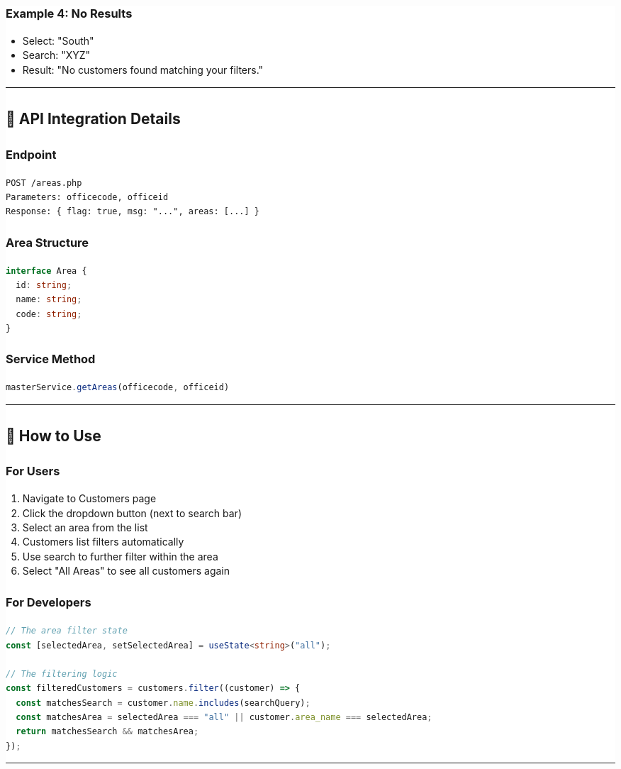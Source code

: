 ### Example 4: No Results
- Select: "South"
- Search: "XYZ"
- Result: "No customers found matching your filters."

---

## 📝 API Integration Details

### Endpoint
```
POST /areas.php
Parameters: officecode, officeid
Response: { flag: true, msg: "...", areas: [...] }
```

### Area Structure
```typescript
interface Area {
  id: string;
  name: string;
  code: string;
}
```

### Service Method
```typescript
masterService.getAreas(officecode, officeid)
```

---

## 🚀 How to Use

### For Users
1. Navigate to Customers page
2. Click the dropdown button (next to search bar)
3. Select an area from the list
4. Customers list filters automatically
5. Use search to further filter within the area
6. Select "All Areas" to see all customers again

### For Developers
```typescript
// The area filter state
const [selectedArea, setSelectedArea] = useState<string>("all");

// The filtering logic
const filteredCustomers = customers.filter((customer) => {
  const matchesSearch = customer.name.includes(searchQuery);
  const matchesArea = selectedArea === "all" || customer.area_name === selectedArea;
  return matchesSearch && matchesArea;
});
```

---